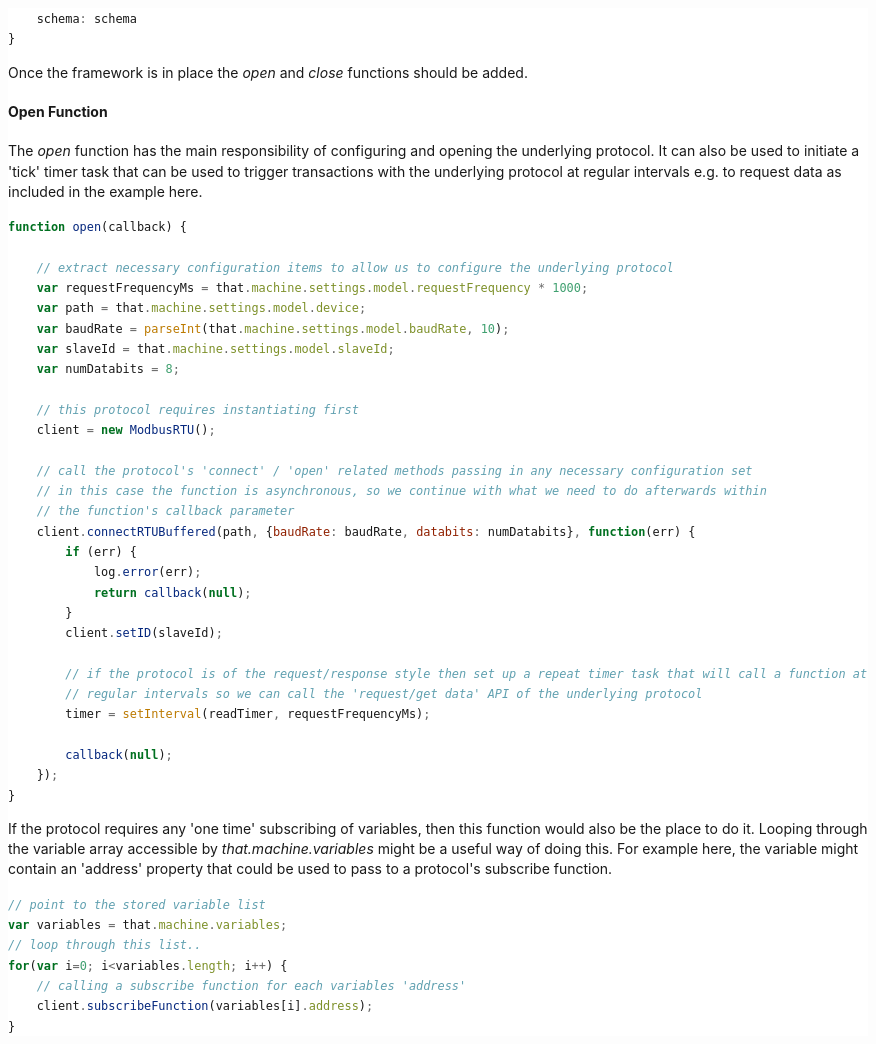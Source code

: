 ```javascript
    schema: schema
}
```

Once the framework is in place the _open_ and _close_ functions should be added.

#### Open Function
The _open_ function has the main responsibility of configuring and opening the underlying protocol. It can also be used to initiate a 'tick' timer task that can be used to trigger transactions with the underlying protocol at regular intervals e.g. to request data as included in the example here.

```javascript
function open(callback) {

	// extract necessary configuration items to allow us to configure the underlying protocol
	var requestFrequencyMs = that.machine.settings.model.requestFrequency * 1000;
	var path = that.machine.settings.model.device;
	var baudRate = parseInt(that.machine.settings.model.baudRate, 10);
	var slaveId = that.machine.settings.model.slaveId;
	var numDatabits = 8;

	// this protocol requires instantiating first
	client = new ModbusRTU();

	// call the protocol's 'connect' / 'open' related methods passing in any necessary configuration set
	// in this case the function is asynchronous, so we continue with what we need to do afterwards within
	// the function's callback parameter
	client.connectRTUBuffered(path, {baudRate: baudRate, databits: numDatabits}, function(err) {
		if (err) {
			log.error(err);
			return callback(null);
		}
		client.setID(slaveId);

		// if the protocol is of the request/response style then set up a repeat timer task that will call a function at
		// regular intervals so we can call the 'request/get data' API of the underlying protocol
		timer = setInterval(readTimer, requestFrequencyMs);

		callback(null);
	});
}
```

If the protocol requires any 'one time' subscribing of variables, then this function would also be the place to do it. Looping through the variable array accessible by _that.machine.variables_ might be a useful way of doing this. For example here, the variable might contain an 'address' property that could be used to pass to a protocol's subscribe function.

```javascript
// point to the stored variable list
var variables = that.machine.variables;
// loop through this list..
for(var i=0; i<variables.length; i++) {
	// calling a subscribe function for each variables 'address'
	client.subscribeFunction(variables[i].address);
}
```
